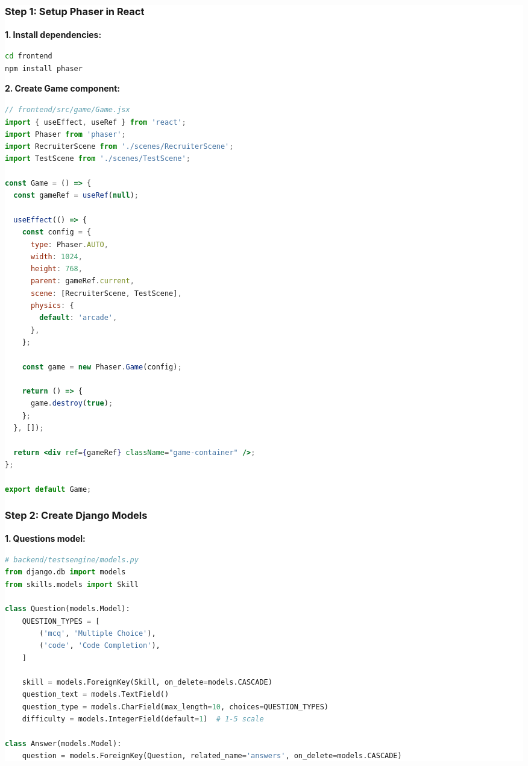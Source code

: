 ### Step 1: Setup Phaser in React

**1. Install dependencies:**
```bash
cd frontend
npm install phaser
```

**2. Create Game component:**
```jsx
// frontend/src/game/Game.jsx
import { useEffect, useRef } from 'react';
import Phaser from 'phaser';
import RecruiterScene from './scenes/RecruiterScene';
import TestScene from './scenes/TestScene';

const Game = () => {
  const gameRef = useRef(null);

  useEffect(() => {
    const config = {
      type: Phaser.AUTO,
      width: 1024,
      height: 768,
      parent: gameRef.current,
      scene: [RecruiterScene, TestScene],
      physics: {
        default: 'arcade',
      },
    };

    const game = new Phaser.Game(config);

    return () => {
      game.destroy(true);
    };
  }, []);

  return <div ref={gameRef} className="game-container" />;
};

export default Game;
```

### Step 2: Create Django Models

**1. Questions model:**
```python
# backend/testsengine/models.py
from django.db import models
from skills.models import Skill

class Question(models.Model):
    QUESTION_TYPES = [
        ('mcq', 'Multiple Choice'),
        ('code', 'Code Completion'),
    ]
    
    skill = models.ForeignKey(Skill, on_delete=models.CASCADE)
    question_text = models.TextField()
    question_type = models.CharField(max_length=10, choices=QUESTION_TYPES)
    difficulty = models.IntegerField(default=1)  # 1-5 scale
    
class Answer(models.Model):
    question = models.ForeignKey(Question, related_name='answers', on_delete=models.CASCADE)
```